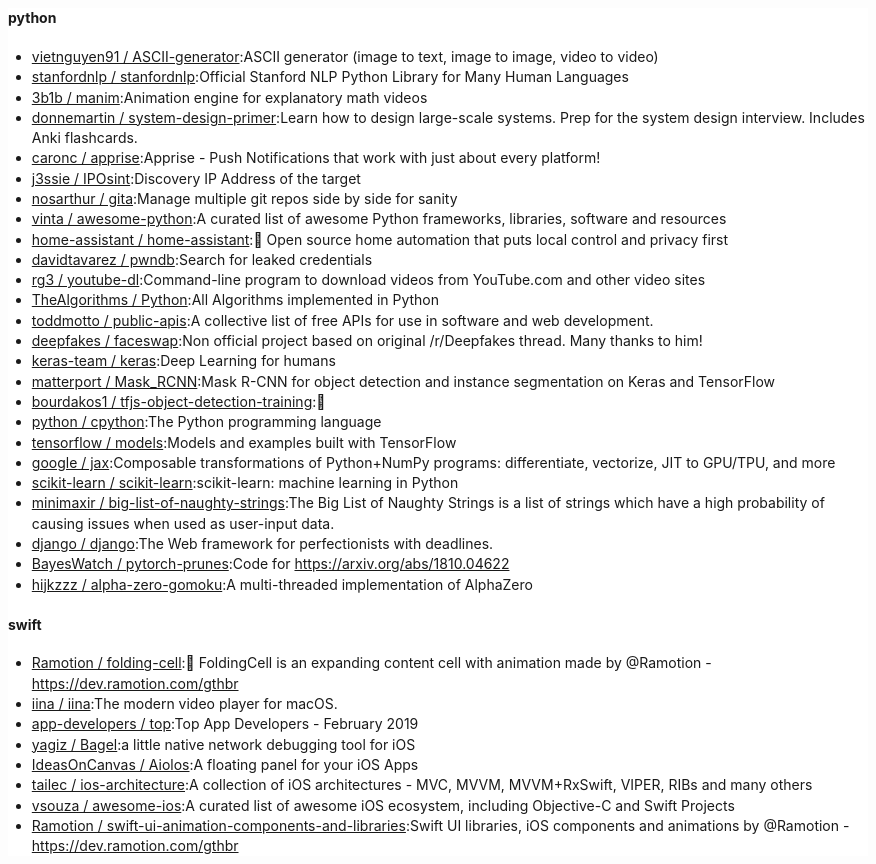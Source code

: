 #### python
* [vietnguyen91 / ASCII-generator](https://github.com/vietnguyen91/ASCII-generator):ASCII generator (image to text, image to image, video to video)
* [stanfordnlp / stanfordnlp](https://github.com/stanfordnlp/stanfordnlp):Official Stanford NLP Python Library for Many Human Languages
* [3b1b / manim](https://github.com/3b1b/manim):Animation engine for explanatory math videos
* [donnemartin / system-design-primer](https://github.com/donnemartin/system-design-primer):Learn how to design large-scale systems. Prep for the system design interview. Includes Anki flashcards.
* [caronc / apprise](https://github.com/caronc/apprise):Apprise - Push Notifications that work with just about every platform!
* [j3ssie / IPOsint](https://github.com/j3ssie/IPOsint):Discovery IP Address of the target
* [nosarthur / gita](https://github.com/nosarthur/gita):Manage multiple git repos side by side for sanity
* [vinta / awesome-python](https://github.com/vinta/awesome-python):A curated list of awesome Python frameworks, libraries, software and resources
* [home-assistant / home-assistant](https://github.com/home-assistant/home-assistant):🏡 Open source home automation that puts local control and privacy first
* [davidtavarez / pwndb](https://github.com/davidtavarez/pwndb):Search for leaked credentials
* [rg3 / youtube-dl](https://github.com/rg3/youtube-dl):Command-line program to download videos from YouTube.com and other video sites
* [TheAlgorithms / Python](https://github.com/TheAlgorithms/Python):All Algorithms implemented in Python
* [toddmotto / public-apis](https://github.com/toddmotto/public-apis):A collective list of free APIs for use in software and web development.
* [deepfakes / faceswap](https://github.com/deepfakes/faceswap):Non official project based on original /r/Deepfakes thread. Many thanks to him!
* [keras-team / keras](https://github.com/keras-team/keras):Deep Learning for humans
* [matterport / Mask_RCNN](https://github.com/matterport/Mask_RCNN):Mask R-CNN for object detection and instance segmentation on Keras and TensorFlow
* [bourdakos1 / tfjs-object-detection-training](https://github.com/bourdakos1/tfjs-object-detection-training):🐝
* [python / cpython](https://github.com/python/cpython):The Python programming language
* [tensorflow / models](https://github.com/tensorflow/models):Models and examples built with TensorFlow
* [google / jax](https://github.com/google/jax):Composable transformations of Python+NumPy programs: differentiate, vectorize, JIT to GPU/TPU, and more
* [scikit-learn / scikit-learn](https://github.com/scikit-learn/scikit-learn):scikit-learn: machine learning in Python
* [minimaxir / big-list-of-naughty-strings](https://github.com/minimaxir/big-list-of-naughty-strings):The Big List of Naughty Strings is a list of strings which have a high probability of causing issues when used as user-input data.
* [django / django](https://github.com/django/django):The Web framework for perfectionists with deadlines.
* [BayesWatch / pytorch-prunes](https://github.com/BayesWatch/pytorch-prunes):Code for https://arxiv.org/abs/1810.04622
* [hijkzzz / alpha-zero-gomoku](https://github.com/hijkzzz/alpha-zero-gomoku):A multi-threaded implementation of AlphaZero

#### swift
* [Ramotion / folding-cell](https://github.com/Ramotion/folding-cell):📃 FoldingCell is an expanding content cell with animation made by @Ramotion - https://dev.ramotion.com/gthbr
* [iina / iina](https://github.com/iina/iina):The modern video player for macOS.
* [app-developers / top](https://github.com/app-developers/top):Top App Developers - February 2019
* [yagiz / Bagel](https://github.com/yagiz/Bagel):a little native network debugging tool for iOS
* [IdeasOnCanvas / Aiolos](https://github.com/IdeasOnCanvas/Aiolos):A floating panel for your iOS Apps
* [tailec / ios-architecture](https://github.com/tailec/ios-architecture):A collection of iOS architectures - MVC, MVVM, MVVM+RxSwift, VIPER, RIBs and many others
* [vsouza / awesome-ios](https://github.com/vsouza/awesome-ios):A curated list of awesome iOS ecosystem, including Objective-C and Swift Projects
* [Ramotion / swift-ui-animation-components-and-libraries](https://github.com/Ramotion/swift-ui-animation-components-and-libraries):Swift UI libraries, iOS components and animations by @Ramotion - https://dev.ramotion.com/gthbr